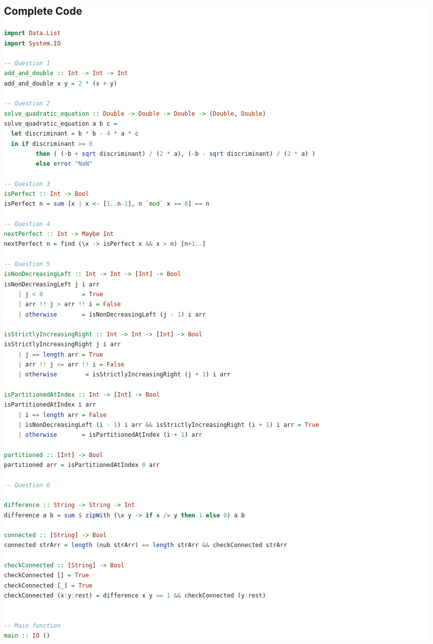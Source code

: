 ## Complete Code
```haskell
import Data.List
import System.IO

-- Question 1
add_and_double :: Int -> Int -> Int
add_and_double x y = 2 * (x + y)

-- Question 2
solve_quadratic_equation :: Double -> Double -> Double -> (Double, Double)
solve_quadratic_equation a b c =
  let discriminant = b * b - 4 * a * c
  in if discriminant >= 0
         then ( (-b + sqrt discriminant) / (2 * a), (-b - sqrt discriminant) / (2 * a) )
         else error "NaN"

-- Question 3
isPerfect :: Int -> Bool
isPerfect n = sum [x | x <- [1..n-1], n `mod` x == 0] == n

-- Question 4
nextPerfect :: Int -> Maybe Int
nextPerfect n = find (\x -> isPerfect x && x > n) [n+1..]

-- Question 5
isNonDecreasingLeft :: Int -> Int -> [Int] -> Bool
isNonDecreasingLeft j i arr
    | j < 0           = True
    | arr !! j > arr !! i = False
    | otherwise       = isNonDecreasingLeft (j - 1) i arr

isStrictlyIncreasingRight :: Int -> Int -> [Int] -> Bool
isStrictlyIncreasingRight j i arr
    | j == length arr = True
    | arr !! j <= arr !! i = False
    | otherwise        = isStrictlyIncreasingRight (j + 1) i arr

isPartitionedAtIndex :: Int -> [Int] -> Bool
isPartitionedAtIndex i arr
    | i == length arr = False
    | isNonDecreasingLeft (i - 1) i arr && isStrictlyIncreasingRight (i + 1) i arr = True
    | otherwise       = isPartitionedAtIndex (i + 1) arr

partitioned :: [Int] -> Bool
partitioned arr = isPartitionedAtIndex 0 arr

-- Question 6

difference :: String -> String -> Int
difference a b = sum $ zipWith (\x y -> if x /= y then 1 else 0) a b

connected :: [String] -> Bool
connected strArr = length (nub strArr) == length strArr && checkConnected strArr

checkConnected :: [String] -> Bool
checkConnected [] = True
checkConnected [_] = True
checkConnected (x:y:rest) = difference x y == 1 && checkConnected (y:rest)


-- Main function
main :: IO ()
```